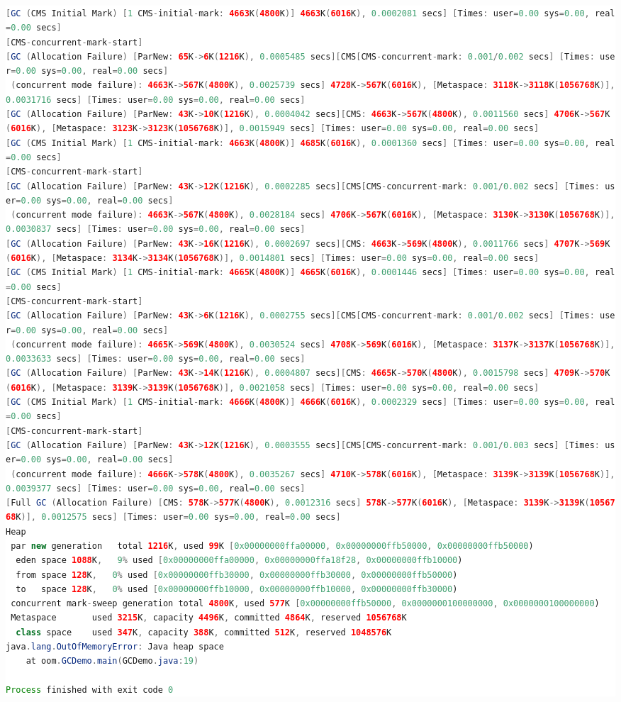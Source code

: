 ```java
[GC (CMS Initial Mark) [1 CMS-initial-mark: 4663K(4800K)] 4663K(6016K), 0.0002081 secs] [Times: user=0.00 sys=0.00, real=0.00 secs] 
[CMS-concurrent-mark-start]
[GC (Allocation Failure) [ParNew: 65K->6K(1216K), 0.0005485 secs][CMS[CMS-concurrent-mark: 0.001/0.002 secs] [Times: user=0.00 sys=0.00, real=0.00 secs] 
 (concurrent mode failure): 4663K->567K(4800K), 0.0025739 secs] 4728K->567K(6016K), [Metaspace: 3118K->3118K(1056768K)], 0.0031716 secs] [Times: user=0.00 sys=0.00, real=0.00 secs] 
[GC (Allocation Failure) [ParNew: 43K->10K(1216K), 0.0004042 secs][CMS: 4663K->567K(4800K), 0.0011560 secs] 4706K->567K(6016K), [Metaspace: 3123K->3123K(1056768K)], 0.0015949 secs] [Times: user=0.00 sys=0.00, real=0.00 secs] 
[GC (CMS Initial Mark) [1 CMS-initial-mark: 4663K(4800K)] 4685K(6016K), 0.0001360 secs] [Times: user=0.00 sys=0.00, real=0.00 secs] 
[CMS-concurrent-mark-start]
[GC (Allocation Failure) [ParNew: 43K->12K(1216K), 0.0002285 secs][CMS[CMS-concurrent-mark: 0.001/0.002 secs] [Times: user=0.00 sys=0.00, real=0.00 secs] 
 (concurrent mode failure): 4663K->567K(4800K), 0.0028184 secs] 4706K->567K(6016K), [Metaspace: 3130K->3130K(1056768K)], 0.0030837 secs] [Times: user=0.00 sys=0.00, real=0.00 secs] 
[GC (Allocation Failure) [ParNew: 43K->16K(1216K), 0.0002697 secs][CMS: 4663K->569K(4800K), 0.0011766 secs] 4707K->569K(6016K), [Metaspace: 3134K->3134K(1056768K)], 0.0014801 secs] [Times: user=0.00 sys=0.00, real=0.00 secs] 
[GC (CMS Initial Mark) [1 CMS-initial-mark: 4665K(4800K)] 4665K(6016K), 0.0001446 secs] [Times: user=0.00 sys=0.00, real=0.00 secs] 
[CMS-concurrent-mark-start]
[GC (Allocation Failure) [ParNew: 43K->6K(1216K), 0.0002755 secs][CMS[CMS-concurrent-mark: 0.001/0.002 secs] [Times: user=0.00 sys=0.00, real=0.00 secs] 
 (concurrent mode failure): 4665K->569K(4800K), 0.0030524 secs] 4708K->569K(6016K), [Metaspace: 3137K->3137K(1056768K)], 0.0033633 secs] [Times: user=0.00 sys=0.00, real=0.00 secs] 
[GC (Allocation Failure) [ParNew: 43K->14K(1216K), 0.0004807 secs][CMS: 4665K->570K(4800K), 0.0015798 secs] 4709K->570K(6016K), [Metaspace: 3139K->3139K(1056768K)], 0.0021058 secs] [Times: user=0.00 sys=0.00, real=0.00 secs] 
[GC (CMS Initial Mark) [1 CMS-initial-mark: 4666K(4800K)] 4666K(6016K), 0.0002329 secs] [Times: user=0.00 sys=0.00, real=0.00 secs] 
[CMS-concurrent-mark-start]
[GC (Allocation Failure) [ParNew: 43K->12K(1216K), 0.0003555 secs][CMS[CMS-concurrent-mark: 0.001/0.003 secs] [Times: user=0.00 sys=0.00, real=0.00 secs] 
 (concurrent mode failure): 4666K->578K(4800K), 0.0035267 secs] 4710K->578K(6016K), [Metaspace: 3139K->3139K(1056768K)], 0.0039377 secs] [Times: user=0.00 sys=0.00, real=0.00 secs] 
[Full GC (Allocation Failure) [CMS: 578K->577K(4800K), 0.0012316 secs] 578K->577K(6016K), [Metaspace: 3139K->3139K(1056768K)], 0.0012575 secs] [Times: user=0.00 sys=0.00, real=0.00 secs] 
Heap
 par new generation   total 1216K, used 99K [0x00000000ffa00000, 0x00000000ffb50000, 0x00000000ffb50000)
  eden space 1088K,   9% used [0x00000000ffa00000, 0x00000000ffa18f28, 0x00000000ffb10000)
  from space 128K,   0% used [0x00000000ffb30000, 0x00000000ffb30000, 0x00000000ffb50000)
  to   space 128K,   0% used [0x00000000ffb10000, 0x00000000ffb10000, 0x00000000ffb30000)
 concurrent mark-sweep generation total 4800K, used 577K [0x00000000ffb50000, 0x0000000100000000, 0x0000000100000000)
 Metaspace       used 3215K, capacity 4496K, committed 4864K, reserved 1056768K
  class space    used 347K, capacity 388K, committed 512K, reserved 1048576K
java.lang.OutOfMemoryError: Java heap space
	at oom.GCDemo.main(GCDemo.java:19)

Process finished with exit code 0

```
